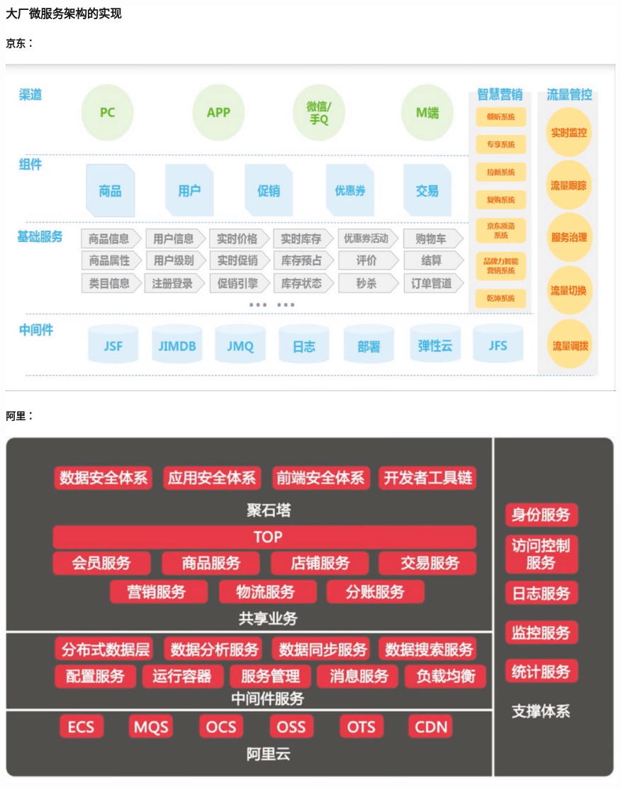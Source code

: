 

### 大厂微服务架构的实现

#### 京东：

![image-20211006210017110](assets\image-20211006210017110.png)



#### 阿里：

![image-20211006210209488](assets\image-20211006210209488.png)
